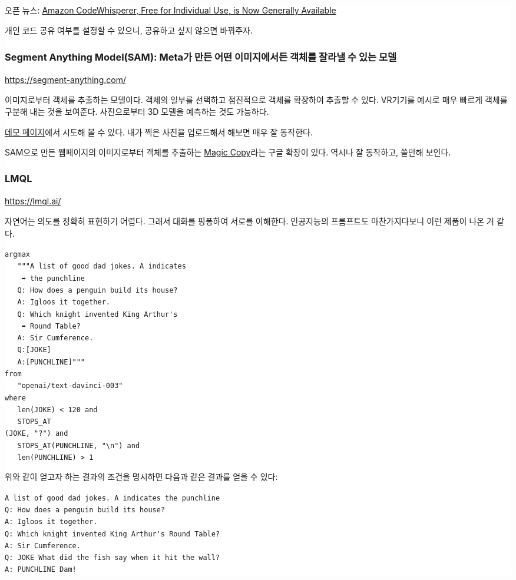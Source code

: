 오픈 뉴스: [Amazon CodeWhisperer, Free for Individual Use, is Now Generally Available](https://aws.amazon.com/ko/blogs/aws/amazon-codewhisperer-free-for-individual-use-is-now-generally-available/)

개인 코드 공유 여부를 설정할 수 있으니, 공유하고 싶지 않으면 바꿔주자.

### Segment Anything Model(SAM): Meta가 만든 어떤 이미지에서든 객체를 잘라낼 수 있는 모델

https://segment-anything.com/

이미지로부터 객체를 추출하는 모델이다. 객체의 일부를 선택하고 점진적으로 객체를 확장하여 추출할 수 있다.
VR기기를 예시로 매우 빠르게 객체를 구분해 내는 것을 보여준다. 사진으로부터 3D 모델을 예측하는 것도 가능하다.

[데모 페이지](https://segment-anything.com/demo)에서 시도해 볼 수 있다.
내가 찍은 사진을 업로드해서 해보면 매우 잘 동작한다.

SAM으로 만든 웹페이지의 이미지로부터 객체를 추출하는 [Magic Copy](https://github.com/kevmo314/magic-copy)라는 구글 확장이 있다. 역시나 잘 동작하고, 쓸만해 보인다.

### LMQL

https://lmql.ai/

자연어는 의도를 정확히 표현하기 어렵다. 그래서 대화를 핑퐁하여 서로를 이해한다.
인공지능의 프롬프트도 마찬가지다보니 이런 제품이 나온 거 같다.

```lmql
argmax
   """A list of good dad jokes. A indicates
    ➥ the punchline
   Q: How does a penguin build its house?
   A: Igloos it together.
   Q: Which knight invented King Arthur's
    ➥ Round Table?
   A: Sir Cumference.
   Q:[JOKE]
   A:[PUNCHLINE]"""
from
   "openai/text-davinci-003"
where
   len(JOKE) < 120 and
   STOPS_AT
(JOKE, "?") and
   STOPS_AT(PUNCHLINE, "\n") and
   len(PUNCHLINE) > 1
```

위와 같이 얻고자 하는 결과의 조건을 명시하면 다음과 같은 결과를 얻을 수 있다:

```text
A list of good dad jokes. A indicates the punchline
Q: How does a penguin build its house?
A: Igloos it together.
Q: Which knight invented King Arthur's Round Table?
A: Sir Cumference.
Q: JOKE What did the fish say when it hit the wall?
A: PUNCHLINE Dam!
```
